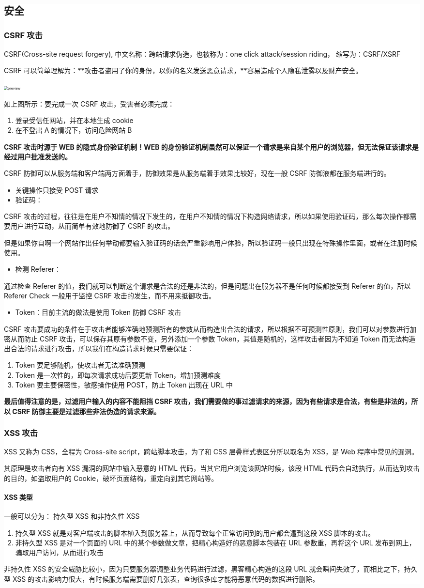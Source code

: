 ## 安全

### CSRF 攻击

CSRF(Cross-site request forgery), 中文名称：跨站请求伪造，也被称为：one click attack/session riding， 缩写为：CSRF/XSRF

CSRF 可以简单理解为：**攻击者盗用了你的身份，以你的名义发送恶意请求，**容易造成个人隐私泄露以及财产安全。

<img src="https://pic4.zhimg.com/v2-0c63c4193d48b8f42c4a4f53d82330df_r.jpg" alt="preview" style="zoom:50%;" />

如上图所示：要完成一次 CSRF 攻击，受害者必须完成：

1. 登录受信任网站，并在本地生成 cookie
2. 在不登出 A 的情况下，访问危险网站 B

**CSRF 攻击时源于 WEB 的隐式身份验证机制！WEB 的身份验证机制虽然可以保证一个请求是来自某个用户的浏览器，但无法保证该请求是经过用户批准发送的。**

CSRF 防御可以从服务端和客户端两方面着手，防御效果是从服务端着手效果比较好，现在一般 CSRF 防御液都在服务端进行的。

- 关键操作只接受 POST 请求
- 验证码：

CSRF 攻击的过程，往往是在用户不知情的情况下发生的，在用户不知情的情况下构造网络请求，所以如果使用验证码，那么每次操作都需要用户进行互动，从而简单有效地防御了 CSRF 的攻击。

但是如果你自啊一个网站作出任何举动都要输入验证码的话会严重影响用户体验，所以验证码一般只出现在特殊操作里面，或者在注册时候使用。

- 检测 Referer：

通过检查 Referer 的值，我们就可以判断这个请求是合法的还是非法的，但是问题出在服务器不是任何时候都接受到 Referer 的值，所以 Referer Check 一般用于监控 CSRF 攻击的发生，而不用来抵御攻击。

- Token：目前主流的做法是使用 Token 防御 CSRF 攻击

CSRF 攻击要成功的条件在于攻击者能够准确地预测所有的参数从而构造出合法的请求，所以根据不可预测性原则，我们可以对参数进行加密从而防止 CSRF 攻击，可以保存其原有参数不变，另外添加一个参数 Token，其值是随机的，这样攻击者因为不知道 Token 而无法构造出合法的请求进行攻击，所以我们在构造请求时候只需要保证：

1. Token 要足够随机，使攻击者无法准确预测
2. Token 是一次性的，即每次请求成功后要更新 Token，增加预测难度
3. Token 要主要保密性，敏感操作使用 POST，防止 Token 出现在 URL 中

**最后值得注意的是，过滤用户输入的内容不能阻挡 CSRF 攻击，我们需要做的事过滤请求的来源，因为有些请求是合法，有些是非法的，所以 CSRF 防御主要是过滤那些非法伪造的请求来源。**

### XSS 攻击

XSS 又称为 CSS，全程为 Cross-site script，跨站脚本攻击，为了和 CSS 层叠样式表区分所以取名为 XSS，是 Web 程序中常见的漏洞。

其原理是攻击者向有 XSS 漏洞的网站中输入恶意的 HTML 代码，当其它用户浏览该网站时候，该段 HTML 代码会自动执行，从而达到攻击的目的，如盗取用户的 Cookie，破坏页面结构，重定向到其它网站等。

#### XSS 类型

一般可以分为： 持久型 XSS 和非持久性 XSS

1. 持久型 XSS 就是对客户端攻击的脚本植入到服务器上，从而导致每个正常访问到的用户都会遭到这段 XSS 脚本的攻击。
2. 非持久型 XSS 是对一个页面的 URL 中的某个参数做文章，把精心构造好的恶意脚本包装在 URL 参数重，再将这个 URL 发布到网上，骗取用户访问，从而进行攻击

非持久性 XSS 的安全威胁比较小，因为只要服务器调整业务代码进行过滤，黑客精心构造的这段 URL 就会瞬间失效了，而相比之下，持久型 XSS 的攻击影响力很大，有时候服务端需要删好几张表，查询很多库才能将恶意代码的数据进行删除。
